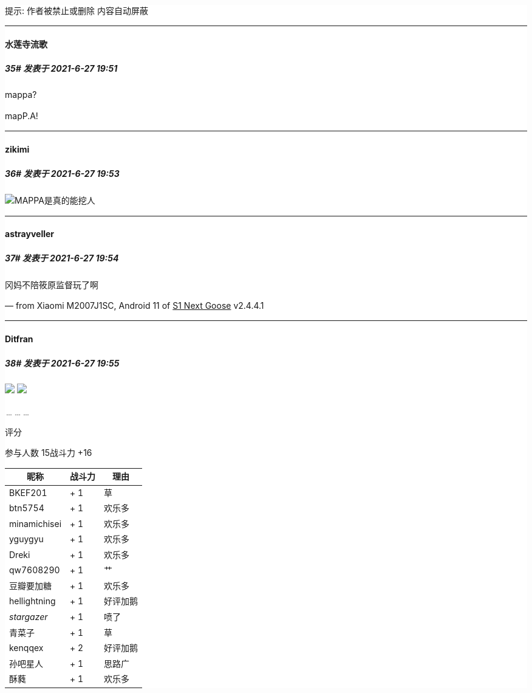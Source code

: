 提示: 作者被禁止或删除 内容自动屏蔽

*****

####  水莲寺流歌  
##### 35#       发表于 2021-6-27 19:51

mappa?

mapP.A!

*****

####  zikimi  
##### 36#       发表于 2021-6-27 19:53

<img src="https://static.saraba1st.com/image/smiley/face2017/067.png" referrerpolicy="no-referrer">MAPPA是真的能挖人

*****

####  astrayveller  
##### 37#       发表于 2021-6-27 19:54

冈妈不陪筱原监督玩了啊

— from Xiaomi M2007J1SC, Android 11 of [S1 Next Goose](https://pan.baidu.com/s/1mi43uRm) v2.4.4.1

*****

####  Ditfran  
##### 38#       发表于 2021-6-27 19:55

<img src="https://static.saraba1st.com/image/smiley/face2017/067.png" referrerpolicy="no-referrer">
<img src="https://z3.ax1x.com/2021/06/27/RYDFGn.png" referrerpolicy="no-referrer">

﹍﹍﹍

评分

 参与人数 15战斗力 +16

|昵称|战斗力|理由|
|----|---|---|
| BKEF201| + 1|草|
| btn5754| + 1|欢乐多|
| minamichisei| + 1|欢乐多|
| yguygyu| + 1|欢乐多|
| Dreki| + 1|欢乐多|
| qw7608290| + 1|艹|
| 豆瓣要加糖| + 1|欢乐多|
| hellightning| + 1|好评加鹅|
| _stargazer_| + 1|喷了|
| 青菜子| + 1|草|
| kenqqex| + 2|好评加鹅|
| 孙吧星人| + 1|思路广|
| 酥蕤| + 1|欢乐多|